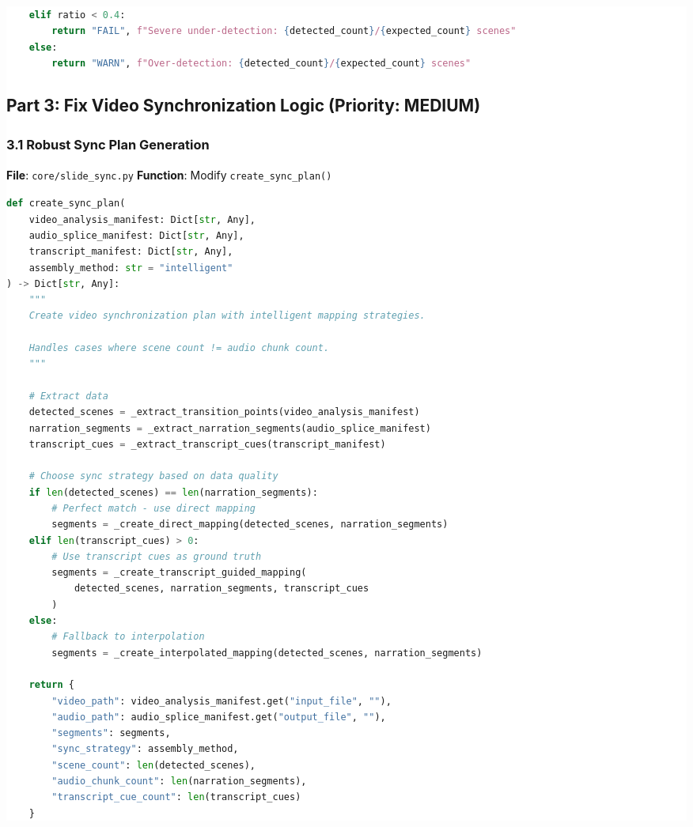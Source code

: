 ```python
    elif ratio < 0.4:
        return "FAIL", f"Severe under-detection: {detected_count}/{expected_count} scenes"
    else:
        return "WARN", f"Over-detection: {detected_count}/{expected_count} scenes"
```

## Part 3: Fix Video Synchronization Logic (Priority: MEDIUM)

### 3.1 Robust Sync Plan Generation
**File**: `core/slide_sync.py`
**Function**: Modify `create_sync_plan()`

```python
def create_sync_plan(
    video_analysis_manifest: Dict[str, Any],
    audio_splice_manifest: Dict[str, Any],
    transcript_manifest: Dict[str, Any],
    assembly_method: str = "intelligent"
) -> Dict[str, Any]:
    """
    Create video synchronization plan with intelligent mapping strategies.
    
    Handles cases where scene count != audio chunk count.
    """
    
    # Extract data
    detected_scenes = _extract_transition_points(video_analysis_manifest)
    narration_segments = _extract_narration_segments(audio_splice_manifest)
    transcript_cues = _extract_transcript_cues(transcript_manifest)
    
    # Choose sync strategy based on data quality
    if len(detected_scenes) == len(narration_segments):
        # Perfect match - use direct mapping
        segments = _create_direct_mapping(detected_scenes, narration_segments)
    elif len(transcript_cues) > 0:
        # Use transcript cues as ground truth
        segments = _create_transcript_guided_mapping(
            detected_scenes, narration_segments, transcript_cues
        )
    else:
        # Fallback to interpolation
        segments = _create_interpolated_mapping(detected_scenes, narration_segments)
    
    return {
        "video_path": video_analysis_manifest.get("input_file", ""),
        "audio_path": audio_splice_manifest.get("output_file", ""),
        "segments": segments,
        "sync_strategy": assembly_method,
        "scene_count": len(detected_scenes),
        "audio_chunk_count": len(narration_segments),
        "transcript_cue_count": len(transcript_cues)
    }
```
